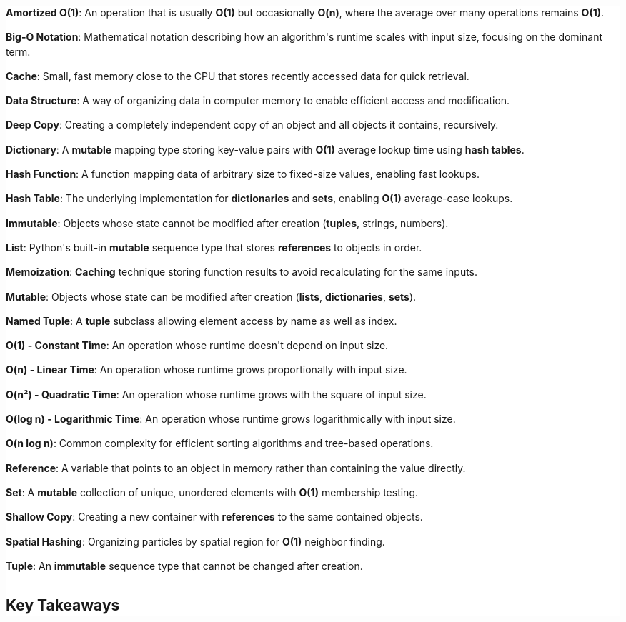 **Amortized O(1)**: An operation that is usually **O(1)** but occasionally **O(n)**, where the average over many operations remains **O(1)**.

**Big-O Notation**: Mathematical notation describing how an algorithm's runtime scales with input size, focusing on the dominant term.

**Cache**: Small, fast memory close to the CPU that stores recently accessed data for quick retrieval.

**Data Structure**: A way of organizing data in computer memory to enable efficient access and modification.

**Deep Copy**: Creating a completely independent copy of an object and all objects it contains, recursively.

**Dictionary**: A **mutable** mapping type storing key-value pairs with **O(1)** average lookup time using **hash tables**.

**Hash Function**: A function mapping data of arbitrary size to fixed-size values, enabling fast lookups.

**Hash Table**: The underlying implementation for **dictionaries** and **sets**, enabling **O(1)** average-case lookups.

**Immutable**: Objects whose state cannot be modified after creation (**tuples**, strings, numbers).

**List**: Python's built-in **mutable** sequence type that stores **references** to objects in order.

**Memoization**: **Caching** technique storing function results to avoid recalculating for the same inputs.

**Mutable**: Objects whose state can be modified after creation (**lists**, **dictionaries**, **sets**).

**Named Tuple**: A **tuple** subclass allowing element access by name as well as index.

**O(1) - Constant Time**: An operation whose runtime doesn't depend on input size.

**O(n) - Linear Time**: An operation whose runtime grows proportionally with input size.

**O(n²) - Quadratic Time**: An operation whose runtime grows with the square of input size.

**O(log n) - Logarithmic Time**: An operation whose runtime grows logarithmically with input size.

**O(n log n)**: Common complexity for efficient sorting algorithms and tree-based operations.

**Reference**: A variable that points to an object in memory rather than containing the value directly.

**Set**: A **mutable** collection of unique, unordered elements with **O(1)** membership testing.

**Shallow Copy**: Creating a new container with **references** to the same contained objects.

**Spatial Hashing**: Organizing particles by spatial region for **O(1)** neighbor finding.

**Tuple**: An **immutable** sequence type that cannot be changed after creation.

## Key Takeaways
